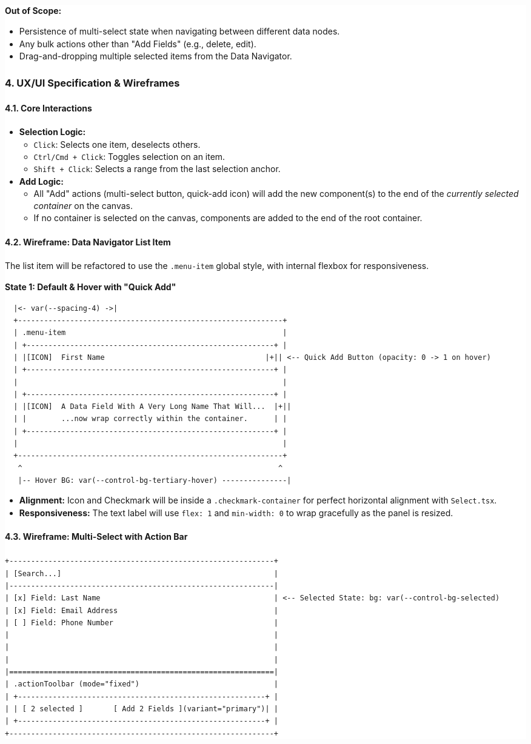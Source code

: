 **Out of Scope:**
*   Persistence of multi-select state when navigating between different data nodes.
*   Any bulk actions other than "Add Fields" (e.g., delete, edit).
*   Drag-and-dropping multiple selected items from the Data Navigator.

### 4. UX/UI Specification & Wireframes

#### 4.1. Core Interactions
*   **Selection Logic:**
    *   `Click`: Selects one item, deselects others.
    *   `Ctrl/Cmd + Click`: Toggles selection on an item.
    *   `Shift + Click`: Selects a range from the last selection anchor.
*   **Add Logic:**
    *   All "Add" actions (multi-select button, quick-add icon) will add the new component(s) to the end of the *currently selected container* on the canvas.
    *   If no container is selected on the canvas, components are added to the end of the root container.

#### 4.2. Wireframe: Data Navigator List Item
The list item will be refactored to use the `.menu-item` global style, with internal flexbox for responsiveness.

**State 1: Default & Hover with "Quick Add"**
```
  |<- var(--spacing-4) ->|
  +-------------------------------------------------------------+
  | .menu-item                                                  |
  | +---------------------------------------------------------+ |
  | |[ICON]  First Name                                     |+|| <-- Quick Add Button (opacity: 0 -> 1 on hover)
  | +---------------------------------------------------------+ |
  |                                                             |
  | +---------------------------------------------------------+ |
  | |[ICON]  A Data Field With A Very Long Name That Will...  |+||
  | |        ...now wrap correctly within the container.      | |
  | +---------------------------------------------------------+ |
  |                                                             |
  +-------------------------------------------------------------+
   ^                                                           ^
   |-- Hover BG: var(--control-bg-tertiary-hover) ---------------|
```
*   **Alignment:** Icon and Checkmark will be inside a `.checkmark-container` for perfect horizontal alignment with `Select.tsx`.
*   **Responsiveness:** The text label will use `flex: 1` and `min-width: 0` to wrap gracefully as the panel is resized.

#### 4.3. Wireframe: Multi-Select with Action Bar
```
+-------------------------------------------------------------+
| [Search...]                                                 |
|-------------------------------------------------------------|
| [x] Field: Last Name                                        | <-- Selected State: bg: var(--control-bg-selected)
| [x] Field: Email Address                                    |
| [ ] Field: Phone Number                                     |
|                                                             |
|                                                             |
|                                                             |
|=============================================================|
| .actionToolbar (mode="fixed")                               |
| +---------------------------------------------------------+ |
| | [ 2 selected ]       [ Add 2 Fields ](variant="primary")| |
| +---------------------------------------------------------+ |
+-------------------------------------------------------------+
```